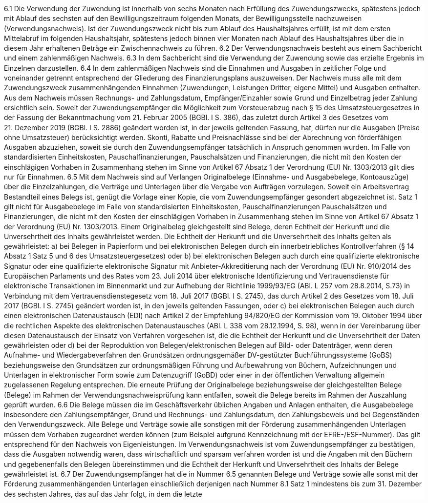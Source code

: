 6.1 Die Verwendung der Zuwendung ist innerhalb von sechs Monaten nach Erfüllung des Zuwendungszwecks, spätestens jedoch mit Ablauf des sechsten auf den Bewilligungszeitraum folgenden Monats, der Bewilligungsstelle nachzuweisen (Verwendungsnachweis). Ist der Zuwendungszweck nicht bis zum Ablauf des Haushaltsjahres erfüllt, ist mit dem ersten Mittelabruf im folgenden Haushaltsjahr, spätestens jedoch binnen vier Monaten nach Ablauf des Haushaltsjahres über die in diesem Jahr erhaltenen Beträge ein Zwischennachweis zu führen. 6.2 Der Verwendungsnachweis besteht aus einem Sachbericht und einem zahlenmäßigen Nachweis. 6.3 In dem Sachbericht sind die Verwendung der Zuwendung sowie das erzielte Ergebnis im Einzelnen darzustellen. 6.4 In dem zahlenmäßigen Nachweis sind die Einnahmen und Ausgaben in zeitlicher Folge und voneinander getrennt entsprechend der Gliederung des Finanzierungsplans auszuweisen. Der Nachweis muss alle mit dem Zuwendungszweck zusammenhängenden Einnahmen (Zuwendungen, Leistungen Dritter, eigene Mittel) und Ausgaben enthalten. Aus dem Nachweis müssen Rechnungs- und Zahlungsdatum, Empfänger/Einzahler sowie Grund und Einzelbetrag jeder Zahlung ersichtlich sein. Soweit der Zuwendungsempfänger die Möglichkeit zum Vorsteuerabzug nach § 15 des Umsatzsteuergesetzes in der Fassung der Bekanntmachung vom 21. Februar 2005 (BGBl. I S. 386), das zuletzt durch Artikel 3 des Gesetzes vom 21. Dezember 2019 (BGBl. I S. 2886) geändert worden ist, in der jeweils geltenden Fassung, hat, dürfen nur die Ausgaben (Preise ohne Umsatzsteuer) berücksichtigt werden. Skonti, Rabatte und Preisnachlässe sind bei der Abrechnung von förderfähigen Ausgaben abzuziehen, soweit sie durch den Zuwendungsempfänger tatsächlich in Anspruch genommen wurden. Im Falle von standardisierten Einheitskosten, Pauschalfinanzierungen, Pauschalsätzen und Finanzierungen, die nicht mit den Kosten der einschlägigen Vorhaben in Zusammenhang stehen im Sinne von Artikel 67 Absatz 1 der Verordnung (EU) Nr. 1303/2013 gilt dies nur für Einnahmen. 6.5 Mit dem Nachweis sind auf Verlangen Originalbelege (Einnahme- und Ausgabebelege, Kontoauszüge) über die Einzelzahlungen, die Verträge und Unterlagen über die Vergabe von Aufträgen vorzulegen. Soweit ein Arbeitsvertrag Bestandteil eines Belegs ist, genügt die Vorlage einer Kopie, die vom Zuwendungsempfänger gesondert abgezeichnet ist. Satz 1 gilt nicht für Ausgabebelege im Falle von standardisierten Einheitskosten, Pauschalfinanzierungen Pauschalsätzen und Finanzierungen, die nicht mit den Kosten der einschlägigen Vorhaben in Zusammenhang stehen im Sinne von Artikel 67 Absatz 1 der Verordnung (EU) Nr. 1303/2013. Einem Originalbeleg gleichgestellt sind Belege, deren Echtheit der Herkunft und die Unversehrtheit des Inhalts gewährleistet werden. Die Echtheit der Herkunft und die Unversehrtheit des Inhalts gelten als gewährleistet: a) bei Belegen in Papierform und bei elektronischen Belegen durch ein innerbetriebliches Kontrollverfahren (§ 14 Absatz 1 Satz 5 und 6 des Umsatzsteuergesetzes) oder b) bei elektronischen Belegen auch durch eine qualifizierte elektronische Signatur oder eine qualifizierte elektronische Signatur mit Anbieter-Akkreditierung nach der Verordnung (EU) Nr. 910/2014 des Europäischen Parlaments und des Rates vom 23. Juli 2014 über elektronische Identifizierung und Vertrauensdienste für elektronische Transaktionen im Binnenmarkt und zur Aufhebung der Richtlinie 1999/93/EG (ABl. L 257 vom 28.8.2014, S.73) in Verbindung mit dem Vertrauensdienstegesetz vom 18. Juli 2017 (BGBl. I S. 2745), das durch Artikel 2 des Gesetzes vom 18. Juli 2017 (BGBl. I S. 2745) geändert worden ist, in den jeweils geltenden Fassungen, oder c) bei elektronischen Belegen auch durch einen elektronischen Datenaustausch (EDI) nach Artikel 2 der Empfehlung 94/820/EG der Kommission vom 19. Oktober 1994 über die rechtlichen Aspekte des elektronischen Datenaustausches (ABl. L 338 vom 28.12.1994, S. 98), wenn in der Vereinbarung über diesen Datenaustausch der Einsatz von Verfahren vorgesehen ist, die die Echtheit der Herkunft und die Unversehrtheit der Daten gewährleisten oder d) bei der Reproduktion von Belegen/elektronischen Belegen auf Bild- oder Datenträger, wenn deren Aufnahme- und Wiedergabeverfahren den Grundsätzen ordnungsgemäßer DV-gestützter Buchführungssysteme (GoBS) beziehungsweise den Grundsätzen zur ordnungsmäßigen Führung und Aufbewahrung von Büchern, Aufzeichnungen und Unterlagen in elektronischer Form sowie zum Datenzugriff (GoBD) oder einer in der öffentlichen Verwaltung allgemein zugelassenen Regelung entsprechen. Die erneute Prüfung der Originalbelege beziehungsweise der gleichgestellten Belege (Belege) im Rahmen der Verwendungsnachweisprüfung kann entfallen, soweit die Belege bereits im Rahmen der Auszahlung geprüft wurden. 6.6 Die Belege müssen die im Geschäftsverkehr üblichen Angaben und Anlagen enthalten, die Ausgabebelege insbesondere den Zahlungsempfänger, Grund und Rechnungs- und Zahlungsdatum, den Zahlungsbeweis und bei Gegenständen den Verwendungszweck. Alle Belege und Verträge sowie alle sonstigen mit der Förderung zusammenhängenden Unterlagen müssen dem Vorhaben zugeordnet werden können (zum Beispiel aufgrund Kennzeichnung mit der EFRE-/ESF-Nummer). Das gilt entsprechend für den Nachweis von Eigenleistungen. Im Verwendungsnachweis ist vom Zuwendungsempfänger zu bestätigen, dass die Ausgaben notwendig waren, dass wirtschaftlich und sparsam verfahren worden ist und die Angaben mit den Büchern und gegebenenfalls den Belegen übereinstimmen und die Echtheit der Herkunft und Unversehrtheit des Inhalts der Belege gewährleistet ist. 6.7 Der Zuwendungsempfänger hat die in Nummer 6.5 genannten Belege und Verträge sowie alle sonst mit der Förderung zusammenhängenden Unterlagen einschließlich derjenigen nach Nummer 8.1 Satz 1 mindestens bis zum 31. Dezember des sechsten Jahres, das auf das Jahr folgt, in dem die letzte